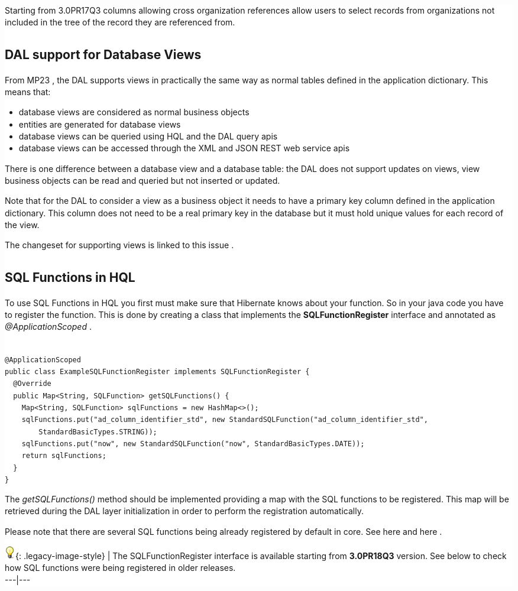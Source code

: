 Starting from 3.0PR17Q3 columns allowing cross organization references allow
users to select records from organizations not included in the tree of the
record they are referenced from.

##  DAL support for Database Views

From  MP23  , the DAL supports views in practically the same way as normal
tables defined in the application dictionary. This means that:

  * database views are considered as normal business objects 
  * entities are generated for database views 
  * database views can be queried using HQL and the DAL query apis 
  * database views can be accessed through the  XML  and  JSON  REST web service apis 

There is one difference between a database view and a database table: the DAL
does not support updates on views, view business objects can be read and
queried but not inserted or updated.

Note that for the DAL to consider a view as a business object it needs to have
a primary key column defined in the application dictionary. This column does
not need to be a real primary key in the database but it must hold unique
values for each record of the view.

The changeset for supporting views is linked to  this issue  .

##  SQL Functions in HQL

To use SQL Functions in HQL you first must make sure that Hibernate knows
about your function. So in your java code you have to register the function.
This is done by creating a class that implements the **SQLFunctionRegister**
interface and annotated as _@ApplicationScoped_ .

    
    
     
    @ApplicationScoped
    public class ExampleSQLFunctionRegister implements SQLFunctionRegister {
      @Override
      public Map<String, SQLFunction> getSQLFunctions() {
        Map<String, SQLFunction> sqlFunctions = new HashMap<>();
        sqlFunctions.put("ad_column_identifier_std", new StandardSQLFunction("ad_column_identifier_std",
            StandardBasicTypes.STRING));
        sqlFunctions.put("now", new StandardSQLFunction("now", StandardBasicTypes.DATE));
        return sqlFunctions;
      }
    }

The _getSQLFunctions()_ method should be implemented providing a map with the
SQL functions to be registered. This map will be retrieved during the DAL
layer initialization in order to perform the registration automatically.

Please note that there are several SQL functions being already registered by
default in core. See  here  and  here  .

![](/assets/developer-guide/etendo-classic/concepts/Bulbgraph.png){: .legacy-image-style} |  The
SQLFunctionRegister interface is available starting from **3.0PR18Q3**
version. See below to check how SQL functions were being registered in older
releases.  
---|---  
  